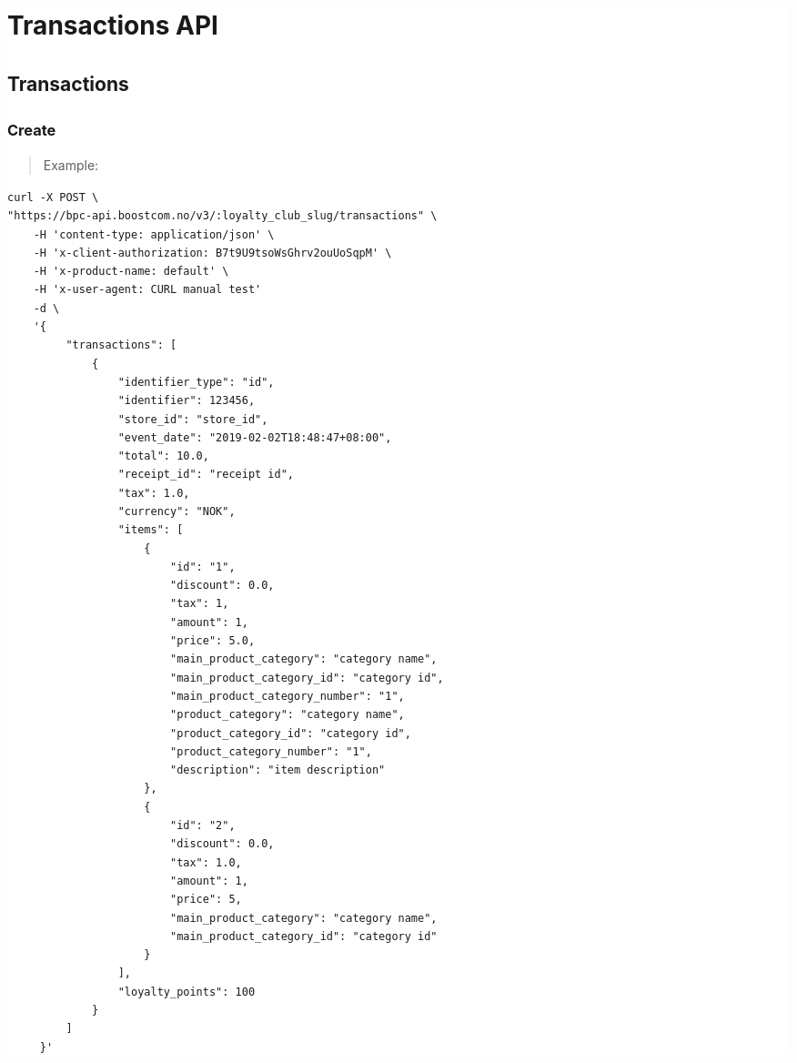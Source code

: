 # Transactions API

##  Transactions

### <a name="v3-transactions-create"></a> Create

> Example:

```shell
curl -X POST \
"https://bpc-api.boostcom.no/v3/:loyalty_club_slug/transactions" \
    -H 'content-type: application/json' \
    -H 'x-client-authorization: B7t9U9tsoWsGhrv2ouUoSqpM' \
    -H 'x-product-name: default' \
    -H 'x-user-agent: CURL manual test'
    -d \
    '{
         "transactions": [
             {
                 "identifier_type": "id",
                 "identifier": 123456,
                 "store_id": "store_id",
                 "event_date": "2019-02-02T18:48:47+08:00",
                 "total": 10.0,
                 "receipt_id": "receipt id",
                 "tax": 1.0,
                 "currency": "NOK",
                 "items": [
                     {
                         "id": "1",
                         "discount": 0.0,
                         "tax": 1,
                         "amount": 1,
                         "price": 5.0,
                         "main_product_category": "category name",
                         "main_product_category_id": "category id",
                         "main_product_category_number": "1",
                         "product_category": "category name",
                         "product_category_id": "category id",
                         "product_category_number": "1",
                         "description": "item description"
                     },
                     {
                         "id": "2",
                         "discount": 0.0,
                         "tax": 1.0,
                         "amount": 1,
                         "price": 5,
                         "main_product_category": "category name",
                         "main_product_category_id": "category id"
                     }
                 ],
                 "loyalty_points": 100
             }
         ]
     }'
```
